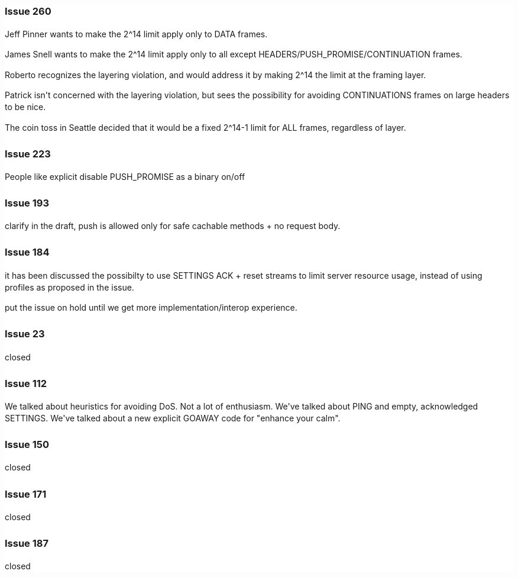 ### Issue 260

Jeff Pinner wants to make the 2^14 limit apply only to DATA frames.

James Snell wants to make the 2^14 limit apply only to all except 
HEADERS/PUSH_PROMISE/CONTINUATION frames.

Roberto recognizes the layering violation, and would address it by making 2^14
the limit at the framing layer.

Patrick isn't concerned with the layering violation, but sees the possibility
for avoiding CONTINUATIONS frames on large headers to be nice.

The coin toss in Seattle decided that it would be a fixed 2^14-1 limit for ALL
frames, regardless of layer.

### Issue 223

People like explicit disable PUSH_PROMISE as a binary on/off 

### Issue 193

clarify in the draft, push is allowed only for safe cachable methods + no
request body.


### Issue 184

it has been discussed the possibilty to use SETTINGS ACK + reset streams to
limit server resource usage, instead of using profiles as proposed in the issue.

put the issue on hold until we get more implementation/interop experience. 


### Issue 23

closed

### Issue 112

We talked about heuristics for avoiding DoS.  Not a lot of enthusiasm.
We've talked about PING and empty, acknowledged SETTINGS.
We've talked about a new explicit GOAWAY code for "enhance your calm".

### Issue 150

closed

### Issue 171

closed

### Issue 187

closed
